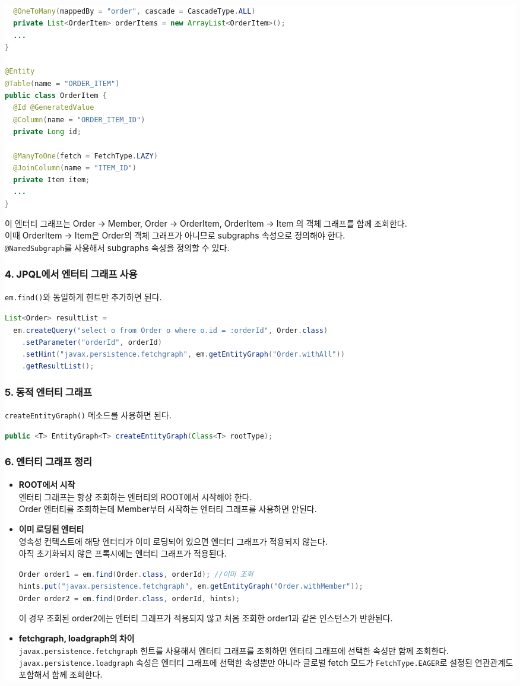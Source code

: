 ```java
  @OneToMany(mappedBy = "order", cascade = CascadeType.ALL)
  private List<OrderItem> orderItems = new ArrayList<OrderItem>();
  ...
}

@Entity
@Table(name = "ORDER_ITEM")
public class OrderItem {
  @Id @GeneratedValue
  @Column(name = "ORDER_ITEM_ID")
  private Long id;
  
  @ManyToOne(fetch = FetchType.LAZY)
  @JoinColumn(name = "ITEM_ID")
  private Item item;
  ...
}
```
이 엔터티 그래프는 Order -> Member, Order -> OrderItem, OrderItem -> Item 의 객체 그래프를 함께 조회한다.  
이때 OrderItem -> Item은 Order의 객체 그래프가 아니므로 subgraphs 속성으로 정의해야 한다.  
`@NamedSubgraph`를 사용해서 subgraphs 속성을 정의할 수 있다.  

### 4. JPQL에서 엔터티 그래프 사용  
`em.find()`와 동일하게 힌트만 추가하면 된다.  
```java
List<Order> resultList = 
  em.createQuery("select o from Order o where o.id = :orderId", Order.class)
    .setParameter("orderId", orderId)
    .setHint("javax.persistence.fetchgraph", em.getEntityGraph("Order.withAll"))
    .getResultList();
```

### 5. 동적 엔터티 그래프  
`createEntityGraph()` 메소드를 사용하면 된다.  
```java
public <T> EntityGraph<T> createEntityGraph(Class<T> rootType);  
```

### 6. 엔터티 그래프 정리  
- **ROOT에서 시작**  
  엔터티 그래프는 항상 조회하는 엔터티의 ROOT에서 시작해야 한다.  
  Order 엔터티를 조회하는데 Member부터 시작하는 엔터티 그래프를 사용하면 안된다.  

- **이미 로딩된 엔터티**  
  영속성 컨텍스트에 해당 엔터티가 이미 로딩되어 있으면 엔터티 그래프가 적용되지 않는다.  
  아직 초기화되지 않은 프록시에는 엔터티 그래프가 적용된다.  
  ```java
  Order order1 = em.find(Order.class, orderId); //이미 조회
  hints.put("javax.persistence.fetchgraph", em.getEntityGraph("Order.withMember"));
  Order order2 = em.find(Order.class, orderId, hints);
  ```
  이 경우 조회된 order2에는 엔터티 그래프가 적용되지 않고 처음 조회한 order1과 같은 인스턴스가 반환된다.  

- **fetchgraph, loadgraph의 차이**  
  `javax.persistence.fetchgraph` 힌트를 사용해서 엔터티 그래프를 조회하면 엔터티 그래프에 선택한 속성만 함께 조회한다.  
  `javax.persistence.loadgraph` 속성은 엔터티 그래프에 선택한 속성뿐만 아니라 글로벌 fetch 모드가 `FetchType.EAGER`로 설정된 연관관계도 포함해서 함께 조회한다.  
  

